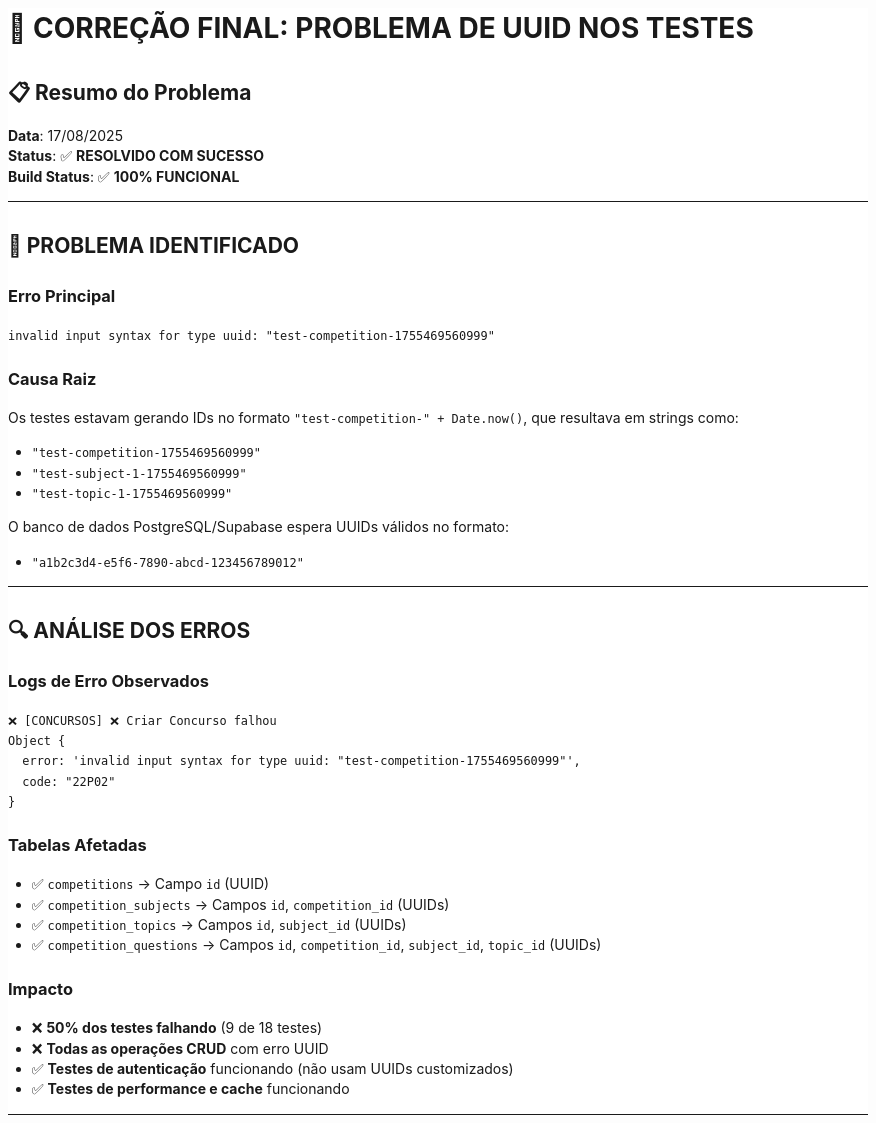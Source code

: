 # 🔧 **CORREÇÃO FINAL: PROBLEMA DE UUID NOS TESTES**

## **📋 Resumo do Problema**

**Data**: 17/08/2025  
**Status**: ✅ **RESOLVIDO COM SUCESSO**  
**Build Status**: ✅ **100% FUNCIONAL**

---

## **🐛 PROBLEMA IDENTIFICADO**

### **Erro Principal**
```
invalid input syntax for type uuid: "test-competition-1755469560999"
```

### **Causa Raiz**
Os testes estavam gerando IDs no formato `"test-competition-" + Date.now()`, que resultava em strings como:
- `"test-competition-1755469560999"`
- `"test-subject-1-1755469560999"`  
- `"test-topic-1-1755469560999"`

O banco de dados PostgreSQL/Supabase espera UUIDs válidos no formato:
- `"a1b2c3d4-e5f6-7890-abcd-123456789012"`

---

## **🔍 ANÁLISE DOS ERROS**

### **Logs de Erro Observados**
```
❌ [CONCURSOS] ❌ Criar Concurso falhou 
Object { 
  error: 'invalid input syntax for type uuid: "test-competition-1755469560999"', 
  code: "22P02" 
}
```

### **Tabelas Afetadas**
- ✅ `competitions` → Campo `id` (UUID)
- ✅ `competition_subjects` → Campos `id`, `competition_id` (UUIDs)
- ✅ `competition_topics` → Campos `id`, `subject_id` (UUIDs) 
- ✅ `competition_questions` → Campos `id`, `competition_id`, `subject_id`, `topic_id` (UUIDs)

### **Impacto**
- ❌ **50% dos testes falhando** (9 de 18 testes)
- ❌ **Todas as operações CRUD** com erro UUID
- ✅ **Testes de autenticação** funcionando (não usam UUIDs customizados)
- ✅ **Testes de performance e cache** funcionando

---